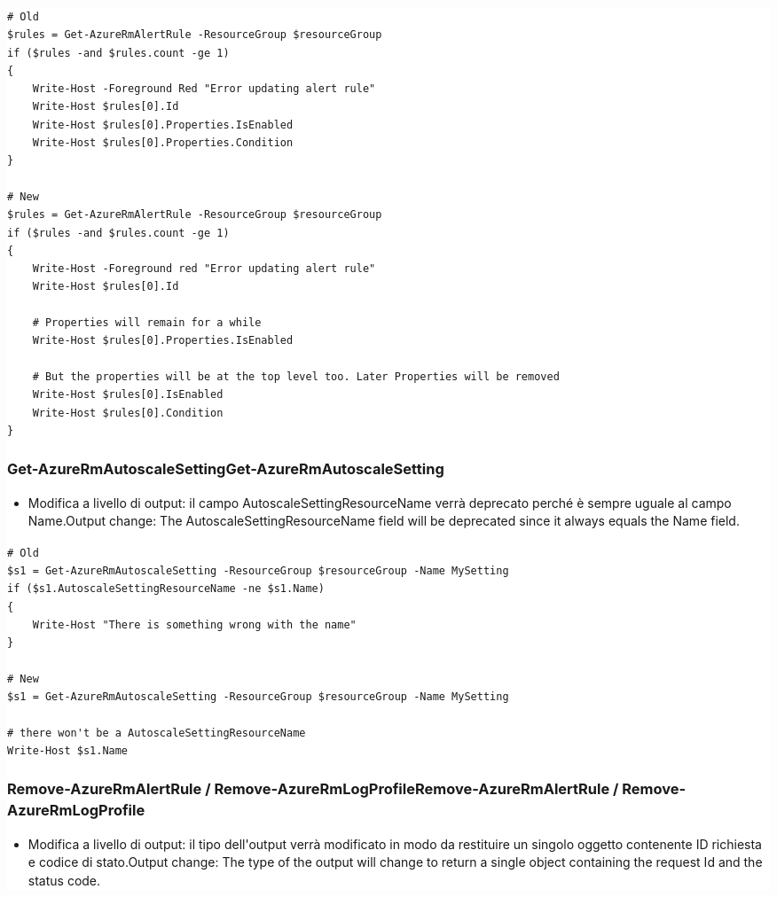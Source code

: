 ```powershell-interactive
# Old
$rules = Get-AzureRmAlertRule -ResourceGroup $resourceGroup
if ($rules -and $rules.count -ge 1)
{
    Write-Host -Foreground Red "Error updating alert rule"
    Write-Host $rules[0].Id
    Write-Host $rules[0].Properties.IsEnabled
    Write-Host $rules[0].Properties.Condition
}

# New
$rules = Get-AzureRmAlertRule -ResourceGroup $resourceGroup
if ($rules -and $rules.count -ge 1)
{
    Write-Host -Foreground red "Error updating alert rule"
    Write-Host $rules[0].Id

    # Properties will remain for a while
    Write-Host $rules[0].Properties.IsEnabled
      
    # But the properties will be at the top level too. Later Properties will be removed
    Write-Host $rules[0].IsEnabled
    Write-Host $rules[0].Condition
}
```

### <a name="get-azurermautoscalesetting"></a><span data-ttu-id="6a0a6-211">**Get-AzureRmAutoscaleSetting**</span><span class="sxs-lookup"><span data-stu-id="6a0a6-211">**Get-AzureRmAutoscaleSetting**</span></span>
- <span data-ttu-id="6a0a6-212">Modifica a livello di output: il campo AutoscaleSettingResourceName verrà deprecato perché è sempre uguale al campo Name.</span><span class="sxs-lookup"><span data-stu-id="6a0a6-212">Output change: The AutoscaleSettingResourceName field will be deprecated since it always equals the Name field.</span></span>

```powershell-interactive
# Old
$s1 = Get-AzureRmAutoscaleSetting -ResourceGroup $resourceGroup -Name MySetting
if ($s1.AutoscaleSettingResourceName -ne $s1.Name)
{
    Write-Host "There is something wrong with the name"
}

# New
$s1 = Get-AzureRmAutoscaleSetting -ResourceGroup $resourceGroup -Name MySetting
    
# there won't be a AutoscaleSettingResourceName
Write-Host $s1.Name    
```

### <a name="remove-azurermalertrule--remove-azurermlogprofile"></a><span data-ttu-id="6a0a6-213">**Remove-AzureRmAlertRule** / **Remove-AzureRmLogProfile**</span><span class="sxs-lookup"><span data-stu-id="6a0a6-213">**Remove-AzureRmAlertRule** / **Remove-AzureRmLogProfile**</span></span>
- <span data-ttu-id="6a0a6-214">Modifica a livello di output: il tipo dell'output verrà modificato in modo da restituire un singolo oggetto contenente ID richiesta e codice di stato.</span><span class="sxs-lookup"><span data-stu-id="6a0a6-214">Output change: The type of the output will change to return a single object containing the request Id and the status code.</span></span>
